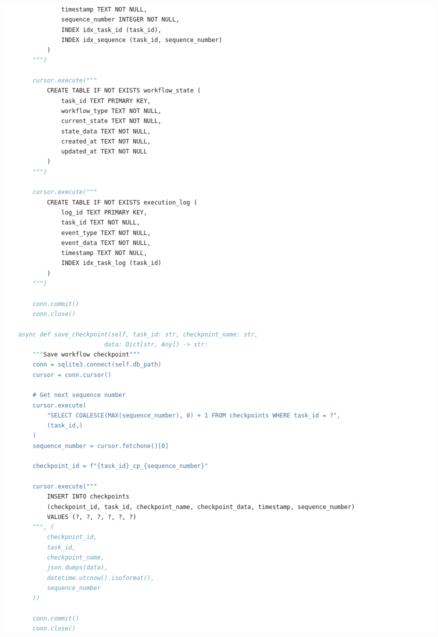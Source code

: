 ```python
                timestamp TEXT NOT NULL,
                sequence_number INTEGER NOT NULL,
                INDEX idx_task_id (task_id),
                INDEX idx_sequence (task_id, sequence_number)
            )
        """)

        cursor.execute("""
            CREATE TABLE IF NOT EXISTS workflow_state (
                task_id TEXT PRIMARY KEY,
                workflow_type TEXT NOT NULL,
                current_state TEXT NOT NULL,
                state_data TEXT NOT NULL,
                created_at TEXT NOT NULL,
                updated_at TEXT NOT NULL
            )
        """)

        cursor.execute("""
            CREATE TABLE IF NOT EXISTS execution_log (
                log_id TEXT PRIMARY KEY,
                task_id TEXT NOT NULL,
                event_type TEXT NOT NULL,
                event_data TEXT NOT NULL,
                timestamp TEXT NOT NULL,
                INDEX idx_task_log (task_id)
            )
        """)

        conn.commit()
        conn.close()

    async def save_checkpoint(self, task_id: str, checkpoint_name: str,
                            data: Dict[str, Any]) -> str:
        """Save workflow checkpoint"""
        conn = sqlite3.connect(self.db_path)
        cursor = conn.cursor()

        # Get next sequence number
        cursor.execute(
            "SELECT COALESCE(MAX(sequence_number), 0) + 1 FROM checkpoints WHERE task_id = ?",
            (task_id,)
        )
        sequence_number = cursor.fetchone()[0]

        checkpoint_id = f"{task_id}_cp_{sequence_number}"

        cursor.execute("""
            INSERT INTO checkpoints
            (checkpoint_id, task_id, checkpoint_name, checkpoint_data, timestamp, sequence_number)
            VALUES (?, ?, ?, ?, ?, ?)
        """, (
            checkpoint_id,
            task_id,
            checkpoint_name,
            json.dumps(data),
            datetime.utcnow().isoformat(),
            sequence_number
        ))

        conn.commit()
        conn.close()

```